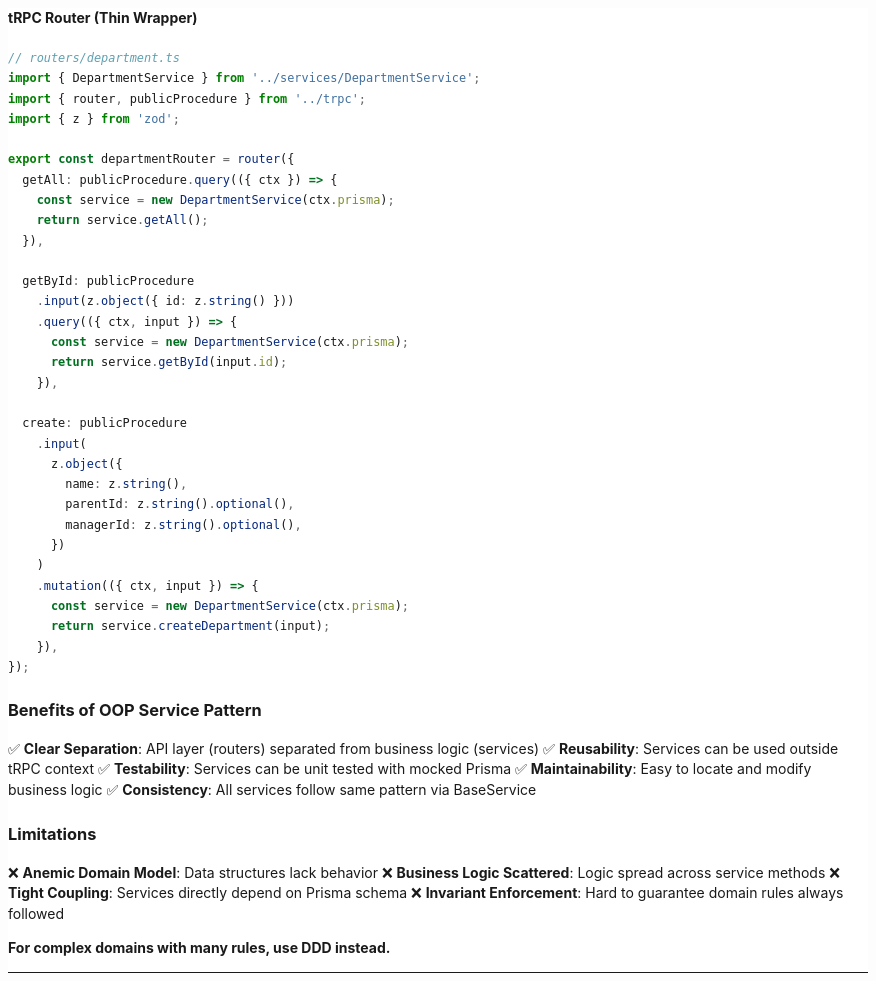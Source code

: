 #### tRPC Router (Thin Wrapper)

```typescript
// routers/department.ts
import { DepartmentService } from '../services/DepartmentService';
import { router, publicProcedure } from '../trpc';
import { z } from 'zod';

export const departmentRouter = router({
  getAll: publicProcedure.query(({ ctx }) => {
    const service = new DepartmentService(ctx.prisma);
    return service.getAll();
  }),

  getById: publicProcedure
    .input(z.object({ id: z.string() }))
    .query(({ ctx, input }) => {
      const service = new DepartmentService(ctx.prisma);
      return service.getById(input.id);
    }),

  create: publicProcedure
    .input(
      z.object({
        name: z.string(),
        parentId: z.string().optional(),
        managerId: z.string().optional(),
      })
    )
    .mutation(({ ctx, input }) => {
      const service = new DepartmentService(ctx.prisma);
      return service.createDepartment(input);
    }),
});
```

### Benefits of OOP Service Pattern

✅ **Clear Separation**: API layer (routers) separated from business logic (services)
✅ **Reusability**: Services can be used outside tRPC context
✅ **Testability**: Services can be unit tested with mocked Prisma
✅ **Maintainability**: Easy to locate and modify business logic
✅ **Consistency**: All services follow same pattern via BaseService

### Limitations

❌ **Anemic Domain Model**: Data structures lack behavior
❌ **Business Logic Scattered**: Logic spread across service methods
❌ **Tight Coupling**: Services directly depend on Prisma schema
❌ **Invariant Enforcement**: Hard to guarantee domain rules always followed

**For complex domains with many rules, use DDD instead.**

---